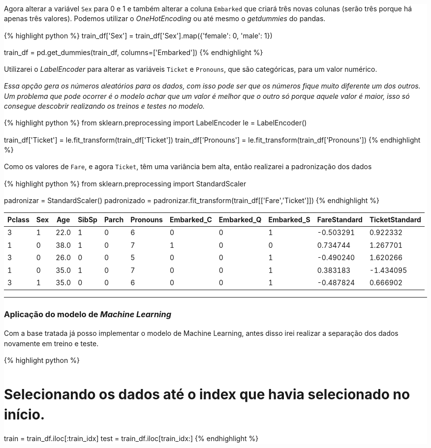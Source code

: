 Agora alterar a variável `Sex` para 0 e 1 e também alterar a coluna `Embarked` que criará três novas colunas (serão três porque há apenas três valores). Podemos utilizar o *OneHotEncoding* ou até mesmo o *getdummies* do pandas.

{% highlight python %}
train_df['Sex'] = train_df['Sex'].map({'female': 0, 'male': 1})

train_df = pd.get_dummies(train_df, columns=['Embarked'])
{% endhighlight %}

Utilizarei o *LabelEncoder* para alterar as variáveis `Ticket` e `Pronouns`, que são categóricas, para um valor numérico.

*Essa opção gera os números aleatórios para os dados, com isso pode ser que os números fique muito diferente um dos outros. Um problema que pode ocorrer é o modelo achar que um valor é melhor que o outro só porque aquele valor é maior, isso só consegue descobrir realizando os treinos e testes no modelo.*

{% highlight python %}
from sklearn.preprocessing import LabelEncoder
le = LabelEncoder()

train_df['Ticket'] = le.fit_transform(train_df['Ticket'])
train_df['Pronouns'] = le.fit_transform(train_df['Pronouns'])
{% endhighlight %}

Como os valores de `Fare`, e agora `Ticket`, têm uma variância bem alta, então realizarei a padronização dos dados

{% highlight python %}
from sklearn.preprocessing import StandardScaler

padronizar = StandardScaler()
padronizado = padronizar.fit_transform(train_df[['Fare','Ticket']])
{% endhighlight %}

Pclass|Sex|Age|SibSp|Parch|Pronouns|Embarked_C|Embarked_Q|Embarked_S|FareStandard|TicketStandard
---|---|---|---|---|---|---|---|---|---|---
3|1|22.0|1|0|6|0|0|1|-0.503291|0.922332
1|0|38.0|1|0|7|1|0|0|0.734744|1.267701
3|0|26.0|0|0|5|0|0|1|-0.490240|1.620266
1|0|35.0|1|0|7|0|0|1|0.383183|-1.434095
3|1|35.0|0|0|6|0|0|1|-0.487824|0.666902

<hr>

### Aplicação do modelo de *Machine Learning*

Com a base tratada já posso implementar o modelo de Machine Learning, antes disso irei realizar a separação dos dados novamente em treino e teste.

{% highlight python %}
# Selecionando os dados até o index que havia selecionado no início.
train = train_df.iloc[:train_idx]
test = train_df.iloc[train_idx:]
{% endhighlight %}
